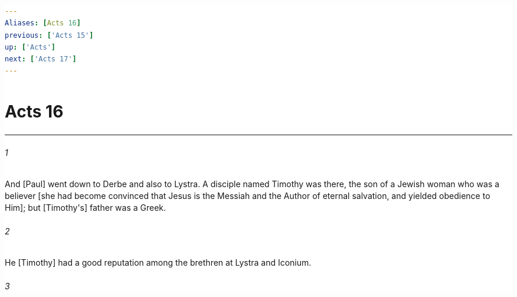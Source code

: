 ```yaml
---
Aliases: [Acts 16]
previous: ['Acts 15']
up: ['Acts']
next: ['Acts 17']
---
```

# Acts 16

***














###### 1 






And [Paul] went down to Derbe and also to Lystra. A disciple named Timothy was there, the son of a Jewish woman who was a believer [she had become convinced that Jesus is the Messiah and the Author of eternal salvation, and yielded obedience to Him]; but [Timothy's] father was a Greek. 













###### 2 






He [Timothy] had a good reputation among the brethren at Lystra and Iconium. 













###### 3 



